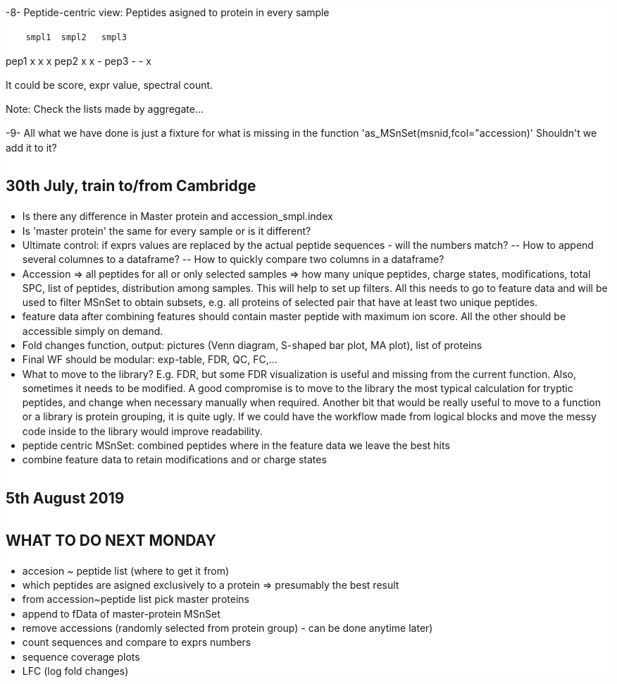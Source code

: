  
 -8- Peptide-centric view:
 Peptides asigned to protein in every sample 
 
        smpl1  smpl2   smpl3
 pep1   x       x       x
 pep2   x       x       -
 pep3   -       -       x
 
 It could be score, expr value, spectral count.
 
Note: Check the lists made by aggregate...

-9-
All what we have done is just a fixture for what is missing in the function 'as_MSnSet(msnid,fcol="accession)' Shouldn't we add it to it?  



## 30th July, train to/from Cambridge

- Is there any difference in Master protein and accession_smpl.index
- Is 'master protein' the same for every sample or is it different?
- Ultimate control: if exprs values are replaced by the actual peptide sequences - will the numbers match?
-- How to append several columnes to a dataframe?
-- How to quickly compare two columns in a dataframe?
- Accession => all peptides for all or only selected samples => how many unique peptides, charge states, modifications, total SPC, list of peptides, distribution among samples. This will help to set up filters. All this needs to go to feature data and will be used to filter MSnSet to obtain subsets, e.g. all proteins of selected pair that have at least two unique peptides.
- feature data after combining features should contain master peptide with maximum ion score. All the other should be accessible simply on demand.
- Fold changes function, output: pictures (Venn diagram, S-shaped bar plot, MA plot), list of proteins
- Final WF should be modular: exp-table, FDR, QC, FC,...
- What to move to the library? E.g. FDR, but some FDR visualization is useful and missing from the current function. Also, sometimes it needs to be modified. A good compromise is to move to the library the most typical calculation for tryptic peptides, and change when necessary manually when required.
Another bit that would be really useful to move to a function or a library is protein grouping, it is quite ugly. If we could have the workflow made from logical blocks and move the messy code inside to the library would improve readability.
- peptide centric MSnSet: combined peptides where in the feature data we leave the best hits
- combine feature data to retain modifications and or charge states

## 5th August 2019
## WHAT TO DO NEXT MONDAY

- accesion ~ peptide list (where to get it from)
- which peptides are asigned exclusively to a protein => presumably the best result
- from accession~peptide list pick master proteins
- append to fData of master-protein MSnSet
- remove accessions (randomly selected from protein group) - can be done anytime later)
- count sequences and compare to exprs numbers
- sequence coverage plots
- LFC (log fold changes)
